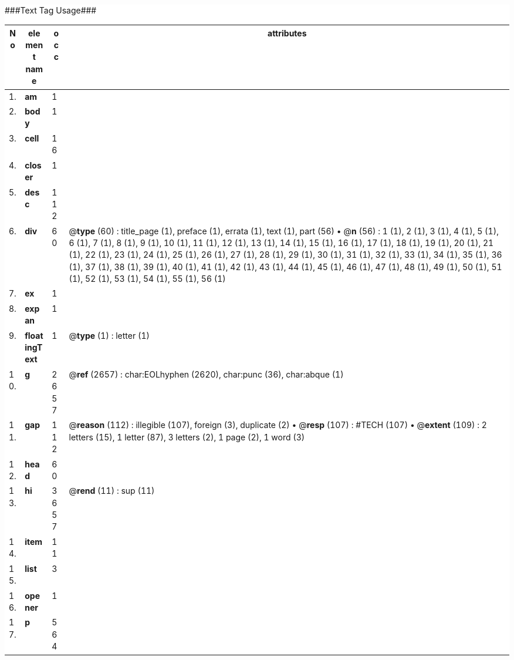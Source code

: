 
###Text Tag Usage###

|No|element name|occ|attributes|
|---|---|---|---|
|1.|__am__|1||
|2.|__body__|1||
|3.|__cell__|16||
|4.|__closer__|1||
|5.|__desc__|112||
|6.|__div__|60| @__type__ (60) : title_page (1), preface (1), errata (1), text (1), part (56)  •  @__n__ (56) : 1 (1), 2 (1), 3 (1), 4 (1), 5 (1), 6 (1), 7 (1), 8 (1), 9 (1), 10 (1), 11 (1), 12 (1), 13 (1), 14 (1), 15 (1), 16 (1), 17 (1), 18 (1), 19 (1), 20 (1), 21 (1), 22 (1), 23 (1), 24 (1), 25 (1), 26 (1), 27 (1), 28 (1), 29 (1), 30 (1), 31 (1), 32 (1), 33 (1), 34 (1), 35 (1), 36 (1), 37 (1), 38 (1), 39 (1), 40 (1), 41 (1), 42 (1), 43 (1), 44 (1), 45 (1), 46 (1), 47 (1), 48 (1), 49 (1), 50 (1), 51 (1), 52 (1), 53 (1), 54 (1), 55 (1), 56 (1)|
|7.|__ex__|1||
|8.|__expan__|1||
|9.|__floatingText__|1| @__type__ (1) : letter (1)|
|10.|__g__|2657| @__ref__ (2657) : char:EOLhyphen (2620), char:punc (36), char:abque (1)|
|11.|__gap__|112| @__reason__ (112) : illegible (107), foreign (3), duplicate (2)  •  @__resp__ (107) : #TECH (107)  •  @__extent__ (109) : 2 letters (15), 1 letter (87), 3 letters (2), 1 page (2), 1 word (3)|
|12.|__head__|60||
|13.|__hi__|3657| @__rend__ (11) : sup (11)|
|14.|__item__|11||
|15.|__list__|3||
|16.|__opener__|1||
|17.|__p__|564||